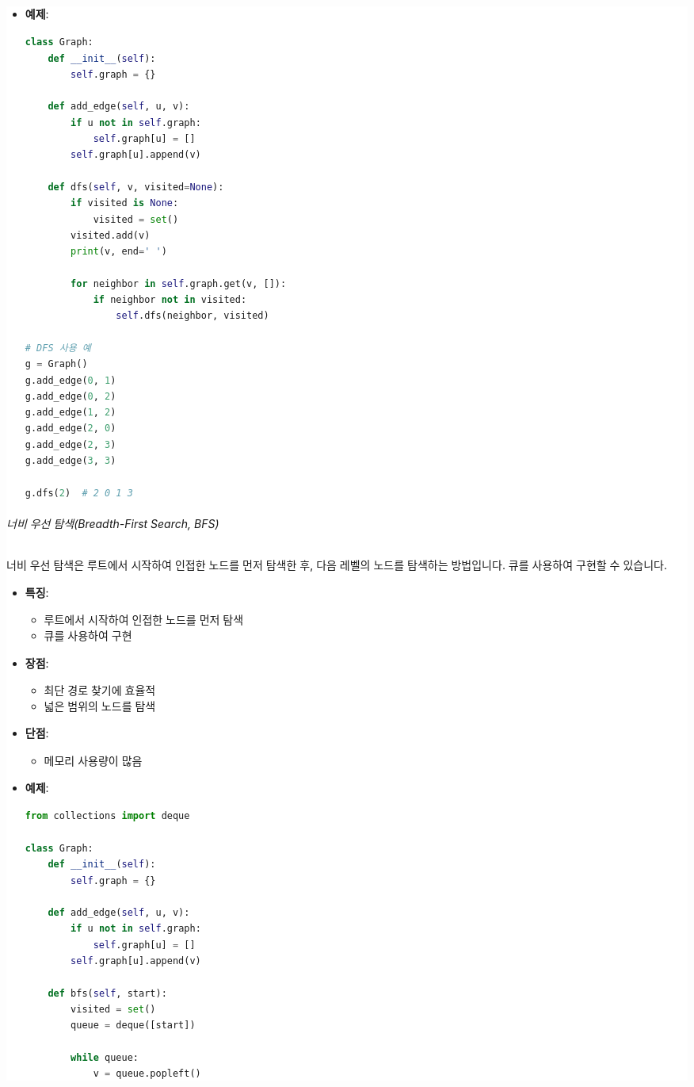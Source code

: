 - **예제**:
  ```python
  class Graph:
      def __init__(self):
          self.graph = {}

      def add_edge(self, u, v):
          if u not in self.graph:
              self.graph[u] = []
          self.graph[u].append(v)

      def dfs(self, v, visited=None):
          if visited is None:
              visited = set()
          visited.add(v)
          print(v, end=' ')

          for neighbor in self.graph.get(v, []):
              if neighbor not in visited:
                  self.dfs(neighbor, visited)

  # DFS 사용 예
  g = Graph()
  g.add_edge(0, 1)
  g.add_edge(0, 2)
  g.add_edge(1, 2)
  g.add_edge(2, 0)
  g.add_edge(2, 3)
  g.add_edge(3, 3)

  g.dfs(2)  # 2 0 1 3
  ```

###### 너비 우선 탐색(Breadth-First Search, BFS)

너비 우선 탐색은 루트에서 시작하여 인접한 노드를 먼저 탐색한 후, 다음 레벨의 노드를 탐색하는 방법입니다. 큐를 사용하여 구현할 수 있습니다.

- **특징**:
  - 루트에서 시작하여 인접한 노드를 먼저 탐색
  - 큐를 사용하여 구현

- **장점**:
  - 최단 경로 찾기에 효율적
  - 넓은 범위의 노드를 탐색

- **단점**:
  - 메모리 사용량이 많음

- **예제**:
  ```python
  from collections import deque

  class Graph:
      def __init__(self):
          self.graph = {}

      def add_edge(self, u, v):
          if u not in self.graph:
              self.graph[u] = []
          self.graph[u].append(v)

      def bfs(self, start):
          visited = set()
          queue = deque([start])

          while queue:
              v = queue.popleft()
  ```